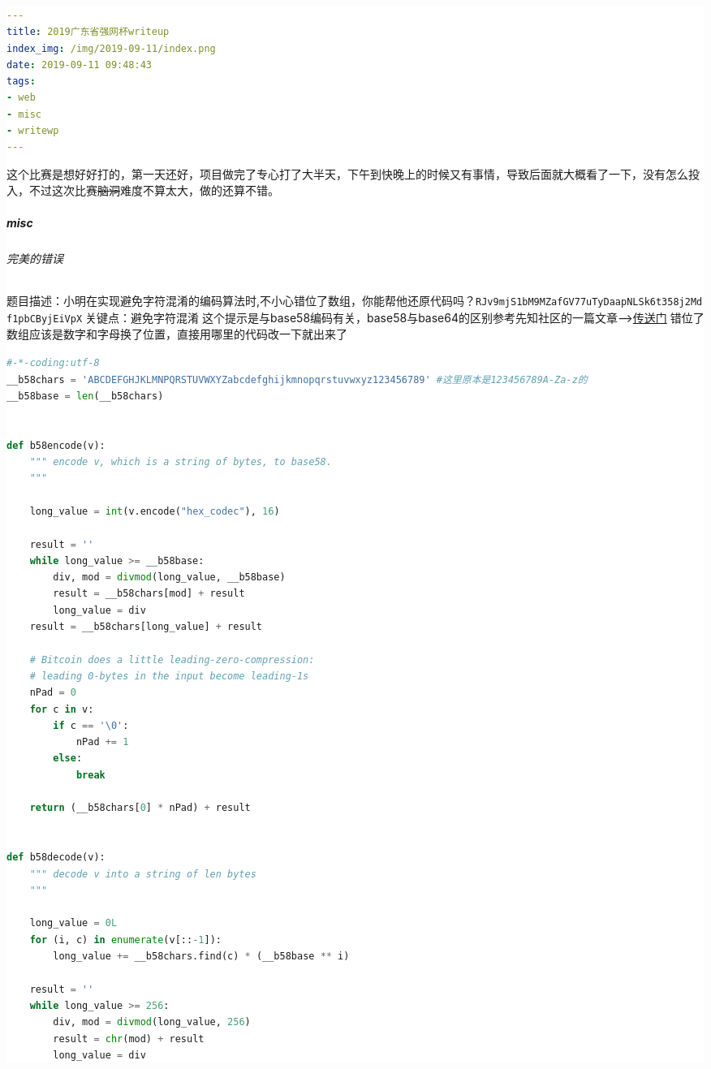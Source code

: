 ```yaml
---
title: 2019广东省强网杯writeup
index_img: /img/2019-09-11/index.png
date: 2019-09-11 09:48:43
tags: 
- web
- misc
- writewp
---
```

这个比赛是想好好打的，第一天还好，项目做完了专心打了大半天，下午到快晚上的时候又有事情，导致后面就大概看了一下，没有怎么投入，不过这次比赛~~脑洞~~难度不算太大，做的还算不错。

##### misc
###### 完美的错误

题目描述：小明在实现避免字符混淆的编码算法时,不小心错位了数组，你能帮他还原代码吗？`RJv9mjS1bM9MZafGV77uTyDaapNLSk6t358j2Mdf1pbCByjEiVpX`
关键点：避免字符混淆
这个提示是与base58编码有关，base58与base64的区别参考先知社区的一篇文章-->[传送门](https://xz.aliyun.com/t/2255)
错位了数组应该是数字和字母换了位置，直接用哪里的代码改一下就出来了
```python
#-*-coding:utf-8
__b58chars = 'ABCDEFGHJKLMNPQRSTUVWXYZabcdefghijkmnopqrstuvwxyz123456789' #这里原本是123456789A-Za-z的
__b58base = len(__b58chars)


def b58encode(v):
    """ encode v, which is a string of bytes, to base58.
    """

    long_value = int(v.encode("hex_codec"), 16)

    result = ''
    while long_value >= __b58base:
        div, mod = divmod(long_value, __b58base)
        result = __b58chars[mod] + result
        long_value = div
    result = __b58chars[long_value] + result

    # Bitcoin does a little leading-zero-compression:
    # leading 0-bytes in the input become leading-1s
    nPad = 0
    for c in v:
        if c == '\0':
            nPad += 1
        else:
            break

    return (__b58chars[0] * nPad) + result


def b58decode(v):
    """ decode v into a string of len bytes
    """

    long_value = 0L
    for (i, c) in enumerate(v[::-1]):
        long_value += __b58chars.find(c) * (__b58base ** i)

    result = ''
    while long_value >= 256:
        div, mod = divmod(long_value, 256)
        result = chr(mod) + result
        long_value = div
```